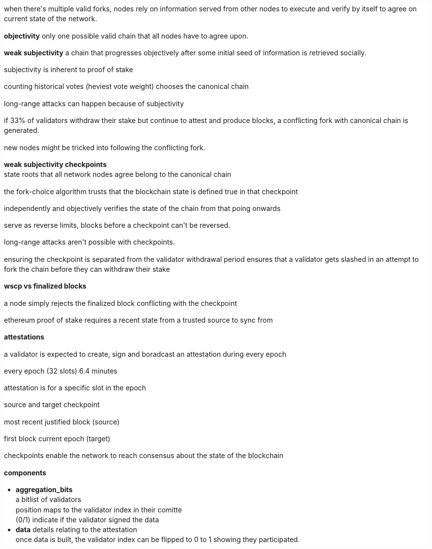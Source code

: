 when there's multiple valid forks, nodes rely on information served from other nodes to execute and verify by itself to agree on current state of the network.

**objectivity**
only one possible valid chain that all nodes have to agree upon.
            
**weak subjectivity**
a chain that progresses objectively after some initial seed of information is retrieved socially.
            
subjectivity is inherent to proof of stake

counting historical votes (heviest vote weight) chooses the canonical chain

long-range attacks can happen because of subjectivity

if 33% of validators withdraw their stake but continue to attest and produce blocks, a conflicting fork with canonical chain is generated.
            
new nodes might be tricked into following the conflicting fork.
        
**weak subjectivity checkpoints**  
state roots that all network nodes agree belong to the canonical chain

the fork-choice algorithm trusts that the blockchain state is defined true in that checkpoint 

independently and objectively verifies the state of the chain from that poing onwards

serve as reverse limits, blocks before a checkpoint can't be reversed.

long-range attacks aren't possible with checkpoints.

ensuring the checkpoint is separated from the validator withdrawal period ensures that a validator gets slashed in an attempt to fork the chain before they can withdraw their stake

**wscp vs finalized blocks**

a node simply rejects the finalized block conflicting with the checkpoint
            
ethereum proof of stake requires a recent state from a trusted source to sync from

**attestations**

a validator is expected to create, sign and boradcast an attestation during every epoch

every epoch (32 slots) 6.4 minutes

attestation is for a specific slot in the epoch
            
source and target checkpoint

most recent justified block (source)

first block current epoch (target)
            
checkpoints enable the network to reach consensus about the state of the blockchain

**components**

- **aggregation_bits**  
a bitlist of validators  
position maps to the validator index in their comitte  
(0/1) indicate if the validator signed the data   
- **data**
details relating to the attestation   
once data is built, the validator index can be flipped to 0 to 1 showing they participated.
